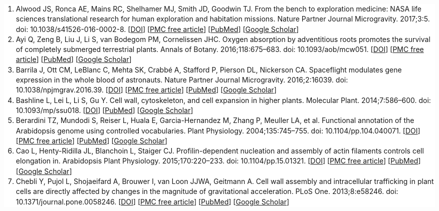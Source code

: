 1. Alwood JS, Ronca AE, Mains RC, Shelhamer MJ, Smith JD, Goodwin TJ. From the bench to exploration medicine: NASA life sciences translational research for human exploration and habitation missions. Nature Partner Journal Microgravity. 2017;3:5. doi: 10.1038/s41526-016-0002-8. [[DOI](https://doi.org/10.1038/s41526-016-0002-8)] [[PMC free article](/articles/PMC5460236/)] [[PubMed](https://pubmed.ncbi.nlm.nih.gov/28649627/)] [[Google Scholar](https://scholar.google.com/scholar_lookup?journal=Nature%20Partner%20Journal%20Microgravity&title=From%20the%20bench%20to%20exploration%20medicine:%20NASA%20life%20sciences%20translational%20research%20for%20human%20exploration%20and%20habitation%20missions&author=JS%20Alwood&author=AE%20Ronca&author=RC%20Mains&author=MJ%20Shelhamer&author=JD%20Smith&volume=3&publication_year=2017&pages=5&pmid=28649627&doi=10.1038/s41526-016-0002-8&)]
2. Ayi Q, Zeng B, Liu J, Li S, van Bodegom PM, Cornelissen JHC. Oxygen absorption by adventitious roots promotes the survival of completely submerged terrestrial plants. Annals of Botany. 2016;118:675–683. doi: 10.1093/aob/mcw051. [[DOI](https://doi.org/10.1093/aob/mcw051)] [[PMC free article](/articles/PMC5055620/)] [[PubMed](https://pubmed.ncbi.nlm.nih.gov/27063366/)] [[Google Scholar](https://scholar.google.com/scholar_lookup?journal=Annals%20of%20Botany&title=Oxygen%20absorption%20by%20adventitious%20roots%20promotes%20the%20survival%20of%20completely%20submerged%20terrestrial%20plants&author=Q%20Ayi&author=B%20Zeng&author=J%20Liu&author=S%20Li&author=PM%20van%20Bodegom&volume=118&publication_year=2016&pages=675-683&pmid=27063366&doi=10.1093/aob/mcw051&)]
3. Barrila J, Ott CM, LeBlanc C, Mehta SK, Crabbé A, Stafford P, Pierson DL, Nickerson CA. Spaceflight modulates gene expression in the whole blood of astronauts. Nature Partner Journal Microgravity. 2016;2:16039. doi: 10.1038/npjmgrav.2016.39. [[DOI](https://doi.org/10.1038/npjmgrav.2016.39)] [[PMC free article](/articles/PMC5515525/)] [[PubMed](https://pubmed.ncbi.nlm.nih.gov/28725744/)] [[Google Scholar](https://scholar.google.com/scholar_lookup?journal=Nature%20Partner%20Journal%20Microgravity&title=Spaceflight%20modulates%20gene%20expression%20in%20the%20whole%20blood%20of%20astronauts&author=J%20Barrila&author=CM%20Ott&author=C%20LeBlanc&author=SK%20Mehta&author=A%20Crabb%C3%A9&volume=2&publication_year=2016&pages=16039&pmid=28725744&doi=10.1038/npjmgrav.2016.39&)]
4. Bashline L, Lei L, Li S, Gu Y. Cell wall, cytoskeleton, and cell expansion in higher plants. Molecular Plant. 2014;7:586–600. doi: 10.1093/mp/ssu018. [[DOI](https://doi.org/10.1093/mp/ssu018)] [[PubMed](https://pubmed.ncbi.nlm.nih.gov/24557922/)] [[Google Scholar](https://scholar.google.com/scholar_lookup?journal=Molecular%20Plant&title=Cell%20wall,%20cytoskeleton,%20and%20cell%20expansion%20in%20higher%20plants&author=L%20Bashline&author=L%20Lei&author=S%20Li&author=Y%20Gu&volume=7&publication_year=2014&pages=586-600&pmid=24557922&doi=10.1093/mp/ssu018&)]
5. Berardini TZ, Mundodi S, Reiser L, Huala E, Garcia-Hernandez M, Zhang P, Meuller LA, et al. Functional annotation of the Arabidopsis genome using controlled vocabularies. Plant Physiology. 2004;135:745–755. doi: 10.1104/pp.104.040071. [[DOI](https://doi.org/10.1104/pp.104.040071)] [[PMC free article](/articles/PMC514112/)] [[PubMed](https://pubmed.ncbi.nlm.nih.gov/15173566/)] [[Google Scholar](https://scholar.google.com/scholar_lookup?journal=Plant%20Physiology&title=Functional%20annotation%20of%20the%20Arabidopsis%20genome%20using%20controlled%20vocabularies&author=TZ%20Berardini&author=S%20Mundodi&author=L%20Reiser&author=E%20Huala&author=M%20Garcia-Hernandez&volume=135&publication_year=2004&pages=745-755&pmid=15173566&doi=10.1104/pp.104.040071&)]
6. Cao L, Henty-Ridilla JL, Blanchoin L, Staiger CJ. Profilin-dependent nucleation and assembly of actin filaments controls cell elongation in. Arabidopsis Plant Physiology. 2015;170:220–233. doi: 10.1104/pp.15.01321. [[DOI](https://doi.org/10.1104/pp.15.01321)] [[PMC free article](/articles/PMC4704583/)] [[PubMed](https://pubmed.ncbi.nlm.nih.gov/26574597/)] [[Google Scholar](https://scholar.google.com/scholar_lookup?journal=Arabidopsis%20Plant%20Physiology&title=Profilin-dependent%20nucleation%20and%20assembly%20of%20actin%20filaments%20controls%20cell%20elongation%20in&author=L%20Cao&author=JL%20Henty-Ridilla&author=L%20Blanchoin&author=CJ%20Staiger&volume=170&publication_year=2015&pages=220-233&pmid=26574597&doi=10.1104/pp.15.01321&)]
7. Chebli Y, Pujol L, Shojaeifard A, Brouwer I, van Loon JJWA, Geitmann A. Cell wall assembly and intracellular trafficking in plant cells are directly affected by changes in the magnitude of gravitational acceleration. PLoS One. 2013;8:e58246. doi: 10.1371/journal.pone.0058246. [[DOI](https://doi.org/10.1371/journal.pone.0058246)] [[PMC free article](/articles/PMC3596410/)] [[PubMed](https://pubmed.ncbi.nlm.nih.gov/23516452/)] [[Google Scholar](https://scholar.google.com/scholar_lookup?journal=PLoS%20One&title=Cell%20wall%20assembly%20and%20intracellular%20trafficking%20in%20plant%20cells%20are%20directly%20affected%20by%20changes%20in%20the%20magnitude%20of%20gravitational%20acceleration&author=Y%20Chebli&author=L%20Pujol&author=A%20Shojaeifard&author=I%20Brouwer&author=JJWA%20van%20Loon&volume=8&publication_year=2013&pages=e58246&pmid=23516452&doi=10.1371/journal.pone.0058246&)]